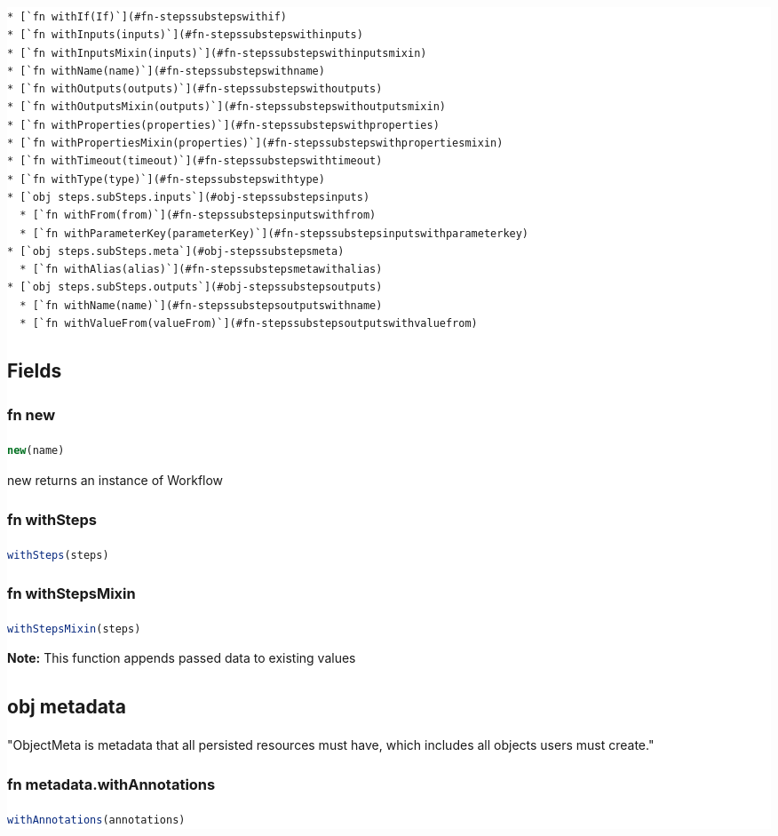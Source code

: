     * [`fn withIf(If)`](#fn-stepssubstepswithif)
    * [`fn withInputs(inputs)`](#fn-stepssubstepswithinputs)
    * [`fn withInputsMixin(inputs)`](#fn-stepssubstepswithinputsmixin)
    * [`fn withName(name)`](#fn-stepssubstepswithname)
    * [`fn withOutputs(outputs)`](#fn-stepssubstepswithoutputs)
    * [`fn withOutputsMixin(outputs)`](#fn-stepssubstepswithoutputsmixin)
    * [`fn withProperties(properties)`](#fn-stepssubstepswithproperties)
    * [`fn withPropertiesMixin(properties)`](#fn-stepssubstepswithpropertiesmixin)
    * [`fn withTimeout(timeout)`](#fn-stepssubstepswithtimeout)
    * [`fn withType(type)`](#fn-stepssubstepswithtype)
    * [`obj steps.subSteps.inputs`](#obj-stepssubstepsinputs)
      * [`fn withFrom(from)`](#fn-stepssubstepsinputswithfrom)
      * [`fn withParameterKey(parameterKey)`](#fn-stepssubstepsinputswithparameterkey)
    * [`obj steps.subSteps.meta`](#obj-stepssubstepsmeta)
      * [`fn withAlias(alias)`](#fn-stepssubstepsmetawithalias)
    * [`obj steps.subSteps.outputs`](#obj-stepssubstepsoutputs)
      * [`fn withName(name)`](#fn-stepssubstepsoutputswithname)
      * [`fn withValueFrom(valueFrom)`](#fn-stepssubstepsoutputswithvaluefrom)

## Fields

### fn new

```ts
new(name)
```

new returns an instance of Workflow

### fn withSteps

```ts
withSteps(steps)
```



### fn withStepsMixin

```ts
withStepsMixin(steps)
```



**Note:** This function appends passed data to existing values

## obj metadata

"ObjectMeta is metadata that all persisted resources must have, which includes all objects users must create."

### fn metadata.withAnnotations

```ts
withAnnotations(annotations)
```
